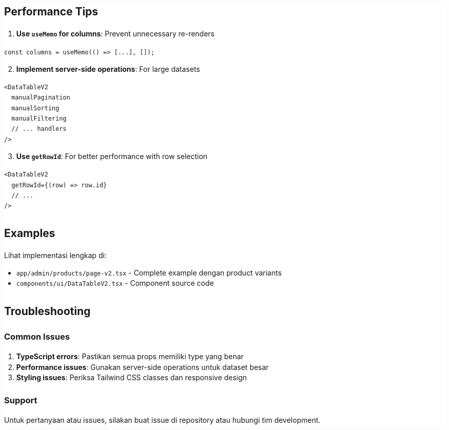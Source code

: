 ## Performance Tips

1. **Use `useMemo` for columns**: Prevent unnecessary re-renders
```tsx
const columns = useMemo(() => [...], []);
```

2. **Implement server-side operations**: For large datasets
```tsx
<DataTableV2
  manualPagination
  manualSorting
  manualFiltering
  // ... handlers
/>
```

3. **Use `getRowId`**: For better performance with row selection
```tsx
<DataTableV2
  getRowId={(row) => row.id}
  // ...
/>
```

## Examples

Lihat implementasi lengkap di:
- `app/admin/products/page-v2.tsx` - Complete example dengan product variants
- `components/ui/DataTableV2.tsx` - Component source code

## Troubleshooting

### Common Issues

1. **TypeScript errors**: Pastikan semua props memiliki type yang benar
2. **Performance issues**: Gunakan server-side operations untuk dataset besar
3. **Styling issues**: Periksa Tailwind CSS classes dan responsive design

### Support

Untuk pertanyaan atau issues, silakan buat issue di repository atau hubungi tim development.
